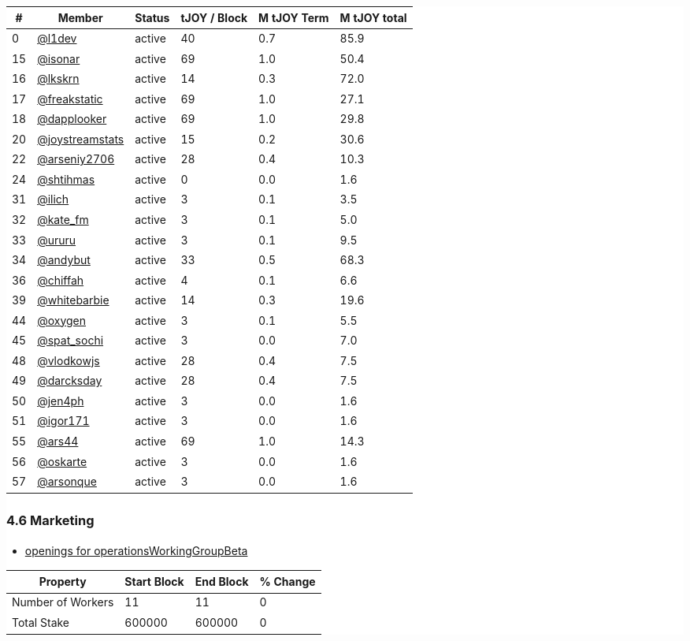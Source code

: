 | # | Member | Status | tJOY / Block | M tJOY Term | M tJOY total |
|--|--|--|--|--|--|
| 0 | [@l1dev](https://pioneer.joystreamstats.live/#/members/l1dev) | active | 40 | 0.7 | 85.9 |
| 15 | [@isonar](https://pioneer.joystreamstats.live/#/members/isonar) | active | 69 | 1.0 | 50.4 |
| 16 | [@lkskrn](https://pioneer.joystreamstats.live/#/members/lkskrn) | active | 14 | 0.3 | 72.0 |
| 17 | [@freakstatic](https://pioneer.joystreamstats.live/#/members/freakstatic) | active | 69 | 1.0 | 27.1 |
| 18 | [@dapplooker](https://pioneer.joystreamstats.live/#/members/dapplooker) | active | 69 | 1.0 | 29.8 |
| 20 | [@joystreamstats](https://pioneer.joystreamstats.live/#/members/joystreamstats) | active | 15 | 0.2 | 30.6 |
| 22 | [@arseniy2706](https://pioneer.joystreamstats.live/#/members/arseniy2706) | active | 28 | 0.4 | 10.3 |
| 24 | [@shtihmas](https://pioneer.joystreamstats.live/#/members/shtihmas) | active | 0 | 0.0 | 1.6 |
| 31 | [@ilich](https://pioneer.joystreamstats.live/#/members/ilich) | active | 3 | 0.1 | 3.5 |
| 32 | [@kate_fm](https://pioneer.joystreamstats.live/#/members/kate_fm) | active | 3 | 0.1 | 5.0 |
| 33 | [@ururu](https://pioneer.joystreamstats.live/#/members/ururu) | active | 3 | 0.1 | 9.5 |
| 34 | [@andybut](https://pioneer.joystreamstats.live/#/members/andybut) | active | 33 | 0.5 | 68.3 |
| 36 | [@chiffah](https://pioneer.joystreamstats.live/#/members/chiffah) | active | 4 | 0.1 | 6.6 |
| 39 | [@whitebarbie](https://pioneer.joystreamstats.live/#/members/whitebarbie) | active | 14 | 0.3 | 19.6 |
| 44 | [@oxygen](https://pioneer.joystreamstats.live/#/members/oxygen) | active | 3 | 0.1 | 5.5 |
| 45 | [@spat_sochi](https://pioneer.joystreamstats.live/#/members/spat_sochi) | active | 3 | 0.0 | 7.0 |
| 48 | [@vlodkowjs](https://pioneer.joystreamstats.live/#/members/vlodkowjs) | active | 28 | 0.4 | 7.5 |
| 49 | [@darcksday](https://pioneer.joystreamstats.live/#/members/darcksday) | active | 28 | 0.4 | 7.5 |
| 50 | [@jen4ph](https://pioneer.joystreamstats.live/#/members/jen4ph) | active | 3 | 0.0 | 1.6 |
| 51 | [@igor171](https://pioneer.joystreamstats.live/#/members/igor171) | active | 3 | 0.0 | 1.6 |
| 55 | [@ars44](https://pioneer.joystreamstats.live/#/members/ars44) | active | 69 | 1.0 | 14.3 |
| 56 | [@oskarte](https://pioneer.joystreamstats.live/#/members/oskarte) | active | 3 | 0.0 | 1.6 |
| 57 | [@arsonque](https://pioneer.joystreamstats.live/#/members/arsonque) | active | 3 | 0.0 | 1.6 |


### 4.6 Marketing
* [openings for operationsWorkingGroupBeta](https://testnet.joystream.org/#/working-groups/opportunities/operationsGroupBeta)

| Property                | Start Block | End Block | % Change |
|-------------------------|--------------|--------------|----------|
| Number of  Workers | 11 | 11 | 0 |
| Total  Stake | 600000 | 600000 | 0 |
